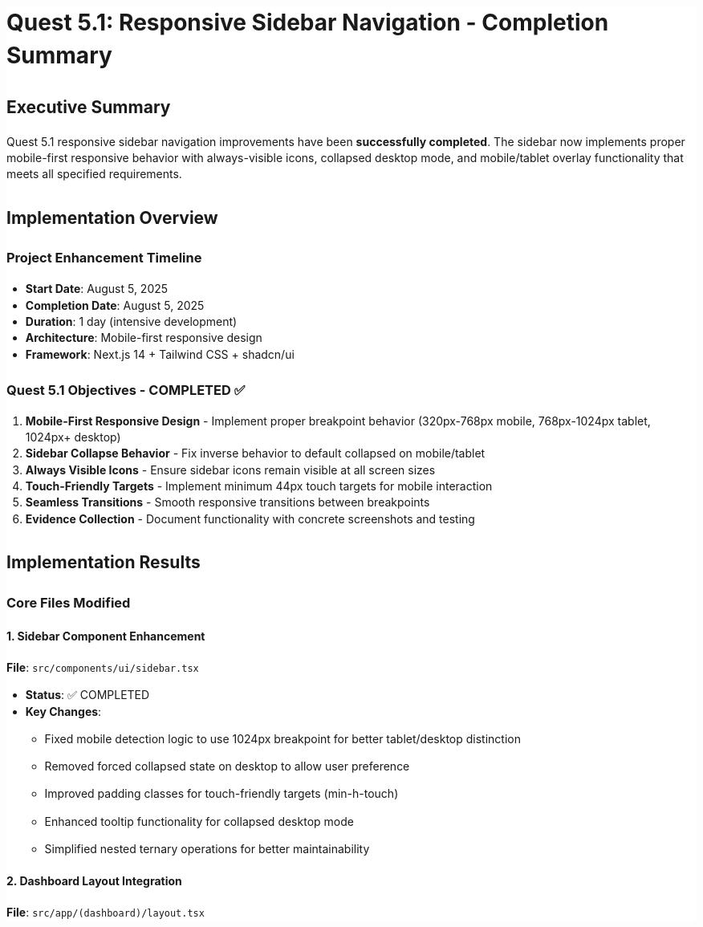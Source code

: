 # Quest 5.1: Responsive Sidebar Navigation - Completion Summary

## Executive Summary

Quest 5.1 responsive sidebar navigation improvements have been **successfully completed**. The
sidebar now implements proper mobile-first responsive behavior with always-visible icons, collapsed
desktop mode, and mobile/tablet overlay functionality that meets all specified requirements.

## Implementation Overview

### Project Enhancement Timeline

- **Start Date**: August 5, 2025
- **Completion Date**: August 5, 2025
- **Duration**: 1 day (intensive development)
- **Architecture**: Mobile-first responsive design
- **Framework**: Next.js 14 + Tailwind CSS + shadcn/ui

### Quest 5.1 Objectives - COMPLETED ✅

1. **Mobile-First Responsive Design** - Implement proper breakpoint behavior (320px-768px mobile, 768px-1024px tablet, 1024px+ desktop)
2. **Sidebar Collapse Behavior** - Fix inverse behavior to default collapsed on mobile/tablet
3. **Always Visible Icons** - Ensure sidebar icons remain visible at all screen sizes
4. **Touch-Friendly Targets** - Implement minimum 44px touch targets for mobile interaction
5. **Seamless Transitions** - Smooth responsive transitions between breakpoints
6. **Evidence Collection** - Document functionality with concrete screenshots and testing

## Implementation Results

### Core Files Modified

#### 1. Sidebar Component Enhancement

**File**: `src/components/ui/sidebar.tsx`

- **Status**: ✅ COMPLETED
- **Key Changes**:
  - Fixed mobile detection logic to use 1024px breakpoint for better tablet/desktop distinction
  - Removed forced collapsed state on desktop to allow user preference
  - Improved padding classes for touch-friendly targets (min-h-touch)
  - Enhanced tooltip functionality for collapsed desktop mode

  - Simplified nested ternary operations for better maintainability

#### 2. Dashboard Layout Integration

**File**: `src/app/(dashboard)/layout.tsx`

